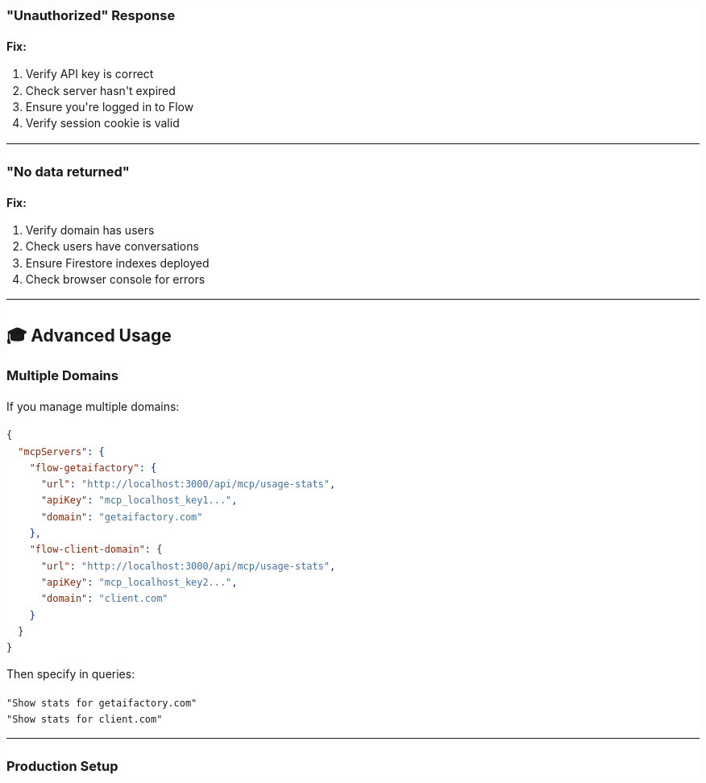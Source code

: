 ### "Unauthorized" Response

**Fix:**
1. Verify API key is correct
2. Check server hasn't expired
3. Ensure you're logged in to Flow
4. Verify session cookie is valid

---

### "No data returned"

**Fix:**
1. Verify domain has users
2. Check users have conversations
3. Ensure Firestore indexes deployed
4. Check browser console for errors

---

## 🎓 Advanced Usage

### Multiple Domains

If you manage multiple domains:

```json
{
  "mcpServers": {
    "flow-getaifactory": {
      "url": "http://localhost:3000/api/mcp/usage-stats",
      "apiKey": "mcp_localhost_key1...",
      "domain": "getaifactory.com"
    },
    "flow-client-domain": {
      "url": "http://localhost:3000/api/mcp/usage-stats",
      "apiKey": "mcp_localhost_key2...",
      "domain": "client.com"
    }
  }
}
```

Then specify in queries:
```
"Show stats for getaifactory.com"
"Show stats for client.com"
```

---

### Production Setup
